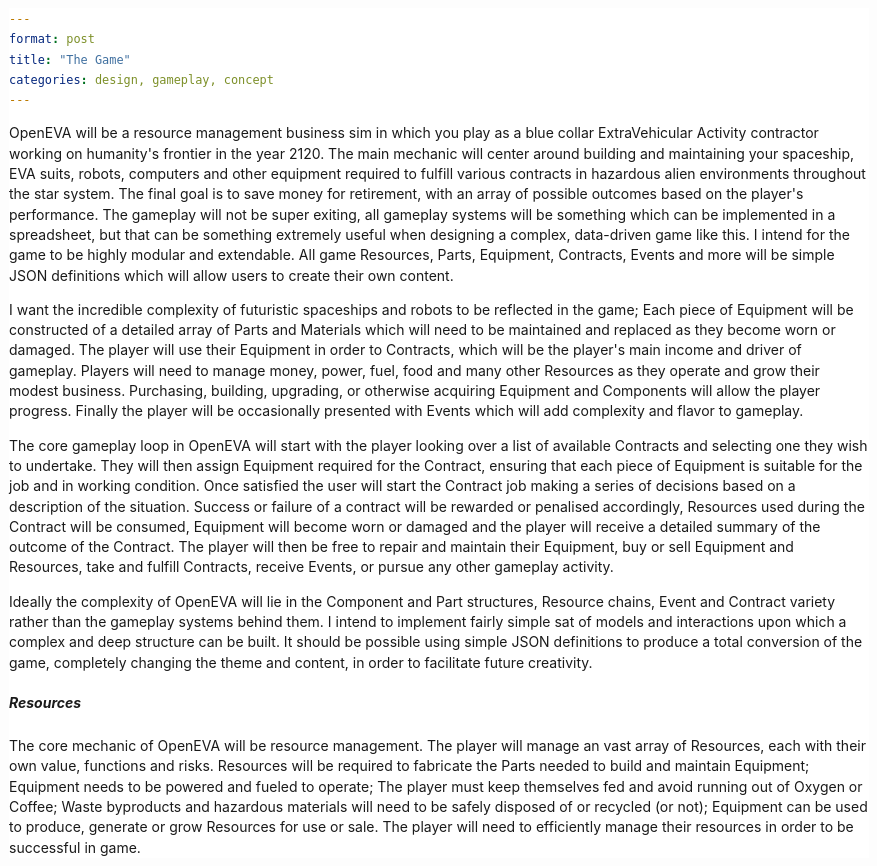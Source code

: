 ```yaml
---
format: post
title: "The Game"
categories: design, gameplay, concept
---
```

OpenEVA will be a resource management business sim in which you play as a blue collar ExtraVehicular Activity contractor working on humanity's frontier in the year 2120. The main mechanic will center around building and maintaining your spaceship, EVA suits, robots, computers and other equipment required to fulfill various contracts in hazardous alien environments throughout the star system. The final goal is to save money for retirement, with an array of possible outcomes based on the player's performance. The gameplay will not be super exiting, all gameplay systems will be something which can be implemented in a spreadsheet, but that can be something extremely useful when designing a complex, data-driven game like this. I intend for the game to be highly modular and extendable. All game Resources, Parts, Equipment, Contracts, Events and more will be simple JSON definitions which will allow users to create their own content. 

 I want the incredible complexity of futuristic spaceships and robots to be reflected in the game; Each piece of Equipment will be constructed of a detailed array of Parts and Materials which will need to be maintained and replaced as they become worn or damaged. The player will use their Equipment in order to Contracts, which will be the player's main income and driver of gameplay. Players will need to manage money, power, fuel, food and many other Resources as they operate and grow their modest business. Purchasing, building, upgrading, or otherwise acquiring Equipment and Components will allow the player progress. Finally the player will be occasionally presented with Events which will add complexity and flavor to gameplay.

The core gameplay loop in OpenEVA will start with the player looking over a list of available Contracts and selecting one they wish to undertake. They will then assign Equipment required for the Contract, ensuring that each piece of Equipment is suitable for the job and in working condition. Once satisfied the user will start the Contract job making a series of decisions based on a description of the situation. Success or failure of a contract will be rewarded or penalised accordingly, Resources used during the Contract will be consumed, Equipment will become worn or damaged and the player will receive a detailed summary of the outcome of the Contract. The player will then be free to repair and maintain their Equipment, buy or sell Equipment and Resources, take and fulfill Contracts, receive Events, or pursue any other gameplay activity.

Ideally the complexity of OpenEVA will lie in the Component and Part structures,
Resource chains, Event and Contract variety rather than the gameplay systems behind them. I intend to implement fairly simple sat of models and interactions upon which a complex and deep structure can be built. It should be possible using simple JSON definitions to produce a total conversion of the game, completely changing the theme and content, in order to facilitate future creativity.

##### Resources

The core mechanic of OpenEVA will be resource management. The player will manage an vast array of Resources, each with their own value, functions and risks. Resources will be required to fabricate the Parts needed to build and maintain Equipment; Equipment needs to be powered and fueled to operate; The player must keep themselves fed and avoid running out of Oxygen or Coffee; Waste byproducts and hazardous materials will need to be safely disposed of or recycled (or not); Equipment can be used to produce, generate or grow Resources for use or sale. The player will need to efficiently manage their resources in order to be successful in game.
